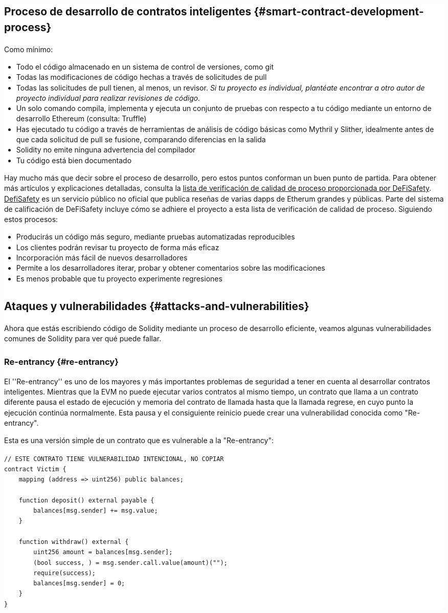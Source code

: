 ## Proceso de desarrollo de contratos inteligentes {#smart-contract-development-process}

Como mínimo:

- Todo el código almacenado en un sistema de control de versiones, como git
- Todas las modificaciones de código hechas a través de solicitudes de pull
- Todas las solicitudes de pull tienen, al menos, un revisor. _Si tu proyecto es individual, plantéate encontrar a otro autor de proyecto individual para realizar revisiones de código._
- Un solo comando compila, implementa y ejecuta un conjunto de pruebas con respecto a tu código mediante un entorno de desarrollo Ethereum (consulta: Truffle)
- Has ejecutado tu código a través de herramientas de análisis de código básicas como Mythril y Slither, idealmente antes de que cada solicitud de pull se fusione, comparando diferencias en la salida
- Solidity no emite ninguna advertencia del compilador
- Tu código está bien documentado

Hay mucho más que decir sobre el proceso de desarrollo, pero estos puntos conforman un buen punto de partida. Para obtener más artículos y explicaciones detalladas, consulta la [lista de verificación de calidad de proceso proporcionada por DeFiSafety](https://docs.defisafety.com/audit-process-documentation/process-quality-audit-process). [DefiSafety](https://defisafety.com/) es un servicio público no oficial que publica reseñas de varias dapps de Etherum grandes y públicas. Parte del sistema de calificación de DeFiSafety incluye cómo se adhiere el proyecto a esta lista de verificación de calidad de proceso. Siguiendo estos procesos:

- Producirás un código más seguro, mediante pruebas automatizadas reproducibles
- Los clientes podrán revisar tu proyecto de forma más eficaz
- Incorporación más fácil de nuevos desarrolladores
- Permite a los desarrolladores iterar, probar y obtener comentarios sobre las modificaciones
- Es menos probable que tu proyecto experimente regresiones

## Ataques y vulnerabilidades {#attacks-and-vulnerabilities}

Ahora que estás escribiendo código de Solidity mediante un proceso de desarrollo eficiente, veamos algunas vulnerabilidades comunes de Solidity para ver qué puede fallar.

### Re-entrancy {#re-entrancy}

El ''Re-entrancy'' es uno de los mayores y más importantes problemas de seguridad a tener en cuenta al desarrollar contratos inteligentes. Mientras que la EVM no puede ejecutar varios contratos al mismo tiempo, un contrato que llama a un contrato diferente pausa el estado de ejecución y memoria del contrato de llamada hasta que la llamada regrese, en cuyo punto la ejecución continúa normalmente. Esta pausa y el consiguiente reinicio puede crear una vulnerabilidad conocida como "Re-entrancy".

Esta es una versión simple de un contrato que es vulnerable a la "Re-entrancy":

```solidity
// ESTE CONTRATO TIENE VULNERABILIDAD INTENCIONAL, NO COPIAR
contract Victim {
    mapping (address => uint256) public balances;

    function deposit() external payable {
        balances[msg.sender] += msg.value;
    }

    function withdraw() external {
        uint256 amount = balances[msg.sender];
        (bool success, ) = msg.sender.call.value(amount)("");
        require(success);
        balances[msg.sender] = 0;
    }
}
```
